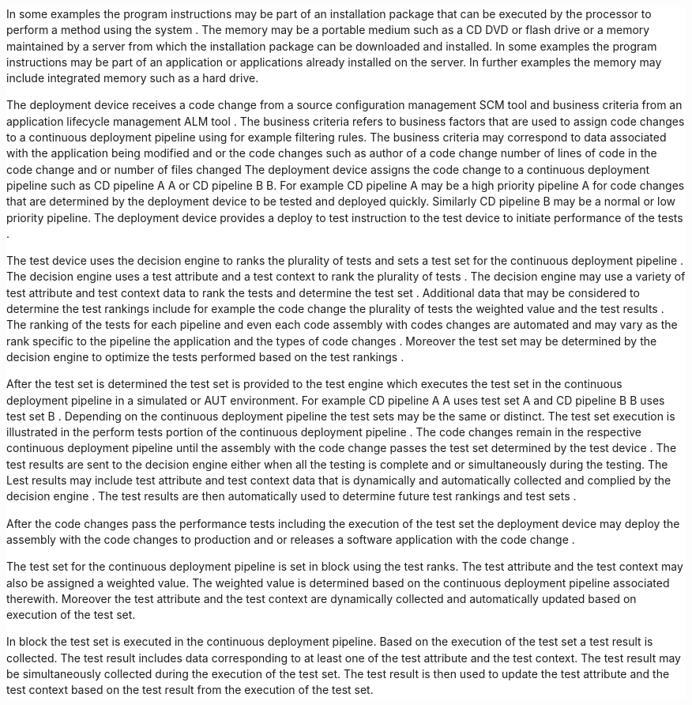 In some examples the program instructions may be part of an installation package that can be executed by the processor to perform a method using the system . The memory may be a portable medium such as a CD DVD or flash drive or a memory maintained by a server from which the installation package can be downloaded and installed. In some examples the program instructions may be part of an application or applications already installed on the server. In further examples the memory may include integrated memory such as a hard drive.

The deployment device receives a code change from a source configuration management SCM tool and business criteria from an application lifecycle management ALM tool . The business criteria refers to business factors that are used to assign code changes to a continuous deployment pipeline using for example filtering rules. The business criteria may correspond to data associated with the application being modified and or the code changes such as author of a code change number of lines of code in the code change and or number of files changed The deployment device assigns the code change to a continuous deployment pipeline such as CD pipeline A A or CD pipeline B B. For example CD pipeline A may be a high priority pipeline A for code changes that are determined by the deployment device to be tested and deployed quickly. Similarly CD pipeline B may be a normal or low priority pipeline. The deployment device provides a deploy to test instruction to the test device to initiate performance of the tests .

The test device uses the decision engine to ranks the plurality of tests and sets a test set for the continuous deployment pipeline . The decision engine uses a test attribute and a test context to rank the plurality of tests . The decision engine may use a variety of test attribute and test context data to rank the tests and determine the test set . Additional data that may be considered to determine the test rankings include for example the code change the plurality of tests the weighted value and the test results . The ranking of the tests for each pipeline and even each code assembly with codes changes are automated and may vary as the rank specific to the pipeline the application and the types of code changes . Moreover the test set may be determined by the decision engine to optimize the tests performed based on the test rankings .

After the test set is determined the test set is provided to the test engine which executes the test set in the continuous deployment pipeline in a simulated or AUT environment. For example CD pipeline A A uses test set A and CD pipeline B B uses test set B . Depending on the continuous deployment pipeline the test sets may be the same or distinct. The test set execution is illustrated in the perform tests portion of the continuous deployment pipeline . The code changes remain in the respective continuous deployment pipeline until the assembly with the code change passes the test set determined by the test device . The test results are sent to the decision engine either when all the testing is complete and or simultaneously during the testing. The Lest results may include test attribute and test context data that is dynamically and automatically collected and complied by the decision engine . The test results are then automatically used to determine future test rankings and test sets .

After the code changes pass the performance tests including the execution of the test set the deployment device may deploy the assembly with the code changes to production and or releases a software application with the code change .

The test set for the continuous deployment pipeline is set in block using the test ranks. The test attribute and the test context may also be assigned a weighted value. The weighted value is determined based on the continuous deployment pipeline associated therewith. Moreover the test attribute and the test context are dynamically collected and automatically updated based on execution of the test set.

In block the test set is executed in the continuous deployment pipeline. Based on the execution of the test set a test result is collected. The test result includes data corresponding to at least one of the test attribute and the test context. The test result may be simultaneously collected during the execution of the test set. The test result is then used to update the test attribute and the test context based on the test result from the execution of the test set.

